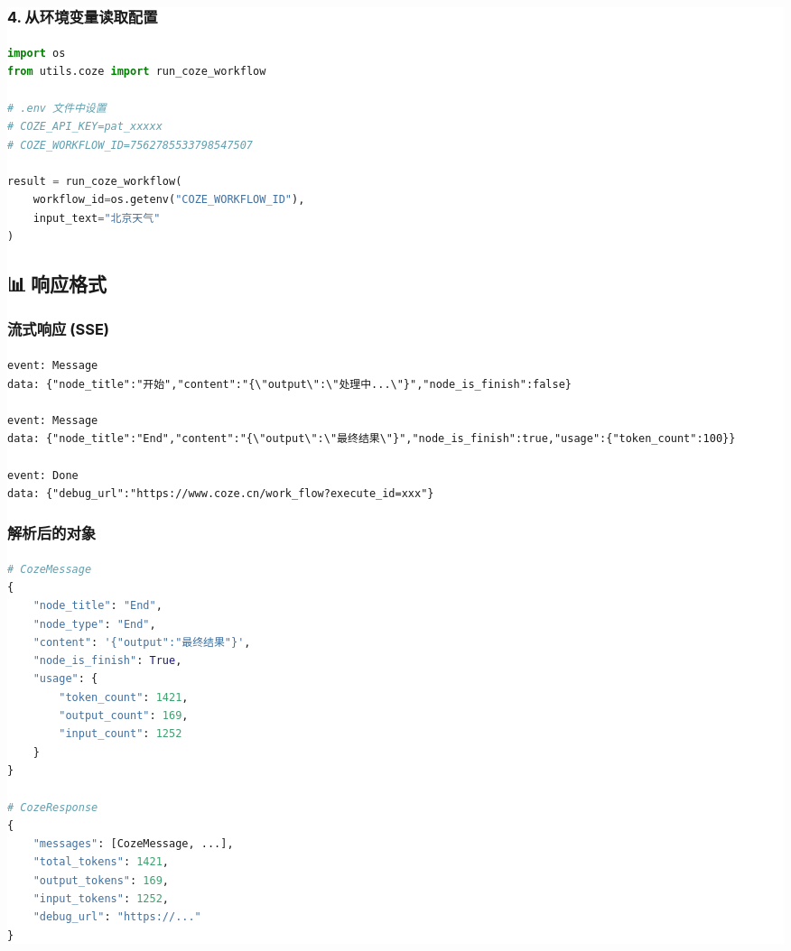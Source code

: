 ### 4. 从环境变量读取配置

```python
import os
from utils.coze import run_coze_workflow

# .env 文件中设置
# COZE_API_KEY=pat_xxxxx
# COZE_WORKFLOW_ID=7562785533798547507

result = run_coze_workflow(
    workflow_id=os.getenv("COZE_WORKFLOW_ID"),
    input_text="北京天气"
)
```

## 📊 响应格式

### 流式响应 (SSE)

```
event: Message
data: {"node_title":"开始","content":"{\"output\":\"处理中...\"}","node_is_finish":false}

event: Message  
data: {"node_title":"End","content":"{\"output\":\"最终结果\"}","node_is_finish":true,"usage":{"token_count":100}}

event: Done
data: {"debug_url":"https://www.coze.cn/work_flow?execute_id=xxx"}
```

### 解析后的对象

```python
# CozeMessage
{
    "node_title": "End",
    "node_type": "End",
    "content": '{"output":"最终结果"}',
    "node_is_finish": True,
    "usage": {
        "token_count": 1421,
        "output_count": 169,
        "input_count": 1252
    }
}

# CozeResponse
{
    "messages": [CozeMessage, ...],
    "total_tokens": 1421,
    "output_tokens": 169,
    "input_tokens": 1252,
    "debug_url": "https://..."
}
```
